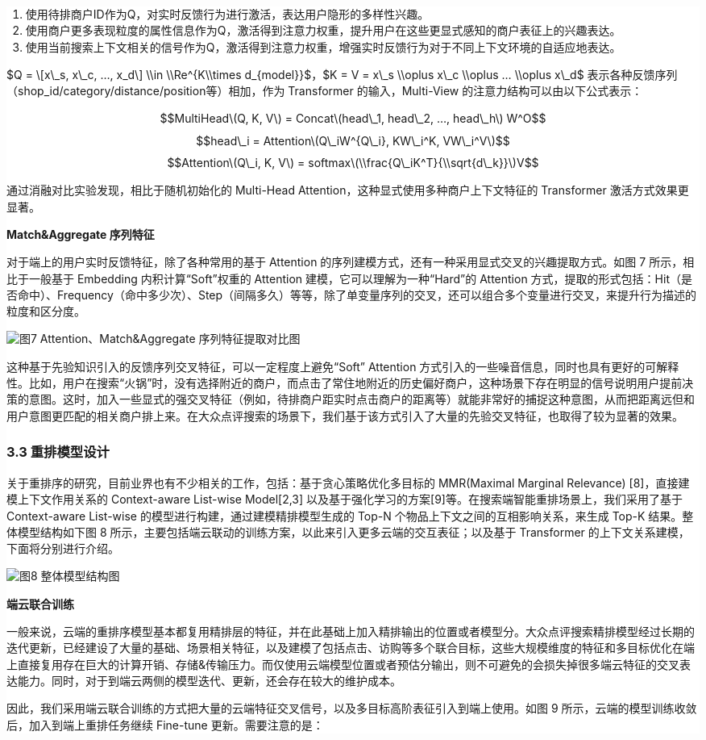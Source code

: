 

1. 使用待排商户ID作为Q，对实时反馈行为进行激活，表达用户隐形的多样性兴趣。
2. 使用商户更多表现粒度的属性信息作为Q，激活得到注意力权重，提升用户在这些更显式感知的商户表征上的兴趣表达。
3. 使用当前搜索上下文相关的信号作为Q，激活得到注意力权重，增强实时反馈行为对于不同上下文环境的自适应地表达。


$Q = \[x\_s, x\_c, …, x_d\] \\in \\Re^{K\\times d_{model}}$，$K = V = x\_s \\oplus x\_c \\oplus … \\oplus x\_d$ 表示各种反馈序列（shop\_id/category/distance/position等）相加，作为 Transformer 的输入，Multi\-View 的注意力结构可以由以下公式表示：



$$MultiHead\(Q, K, V\) = Concat\(head\_1, head\_2, …, head\_h\) W^O$$$$head\_i = Attention\(Q\_iW^{Q\_i}, KW\_i^K, VW\_i^V\)$$$$Attention\(Q\_i, K, V\) = softmax\(\\frac{Q\_iK^T}{\\sqrt{d\_k}}\)V$$



通过消融对比实验发现，相比于随机初始化的 Multi\-Head Attention，这种显式使用多种商户上下文特征的 Transformer 激活方式效果更显著。



**Match&Aggregate 序列特征**



对于端上的用户实时反馈特征，除了各种常用的基于 Attention 的序列建模方式，还有一种采用显式交叉的兴趣提取方式。如图 7 所示，相比于一般基于 Embedding 内积计算“Soft”权重的 Attention 建模，它可以理解为一种“Hard”的 Attention 方式，提取的形式包括：Hit（是否命中）、Frequency（命中多少次）、Step（间隔多久）等等，除了单变量序列的交叉，还可以组合多个变量进行交叉，来提升行为描述的粒度和区分度。



![图7 Attention、Match&Aggregate 序列特征提取对比图](https://p0.meituan.net/travelcube/c231d8e2e63113e00fe5d0b1a51cdac591238.png@750w_80q)



这种基于先验知识引入的反馈序列交叉特征，可以一定程度上避免“Soft” Attention 方式引入的一些噪音信息，同时也具有更好的可解释性。比如，用户在搜索“火锅”时，没有选择附近的商户，而点击了常住地附近的历史偏好商户，这种场景下存在明显的信号说明用户提前决策的意图。这时，加入一些显式的强交叉特征（例如，待排商户距实时点击商户的距离等）就能非常好的捕捉这种意图，从而把距离远但和用户意图更匹配的相关商户排上来。在大众点评搜索的场景下，我们基于该方式引入了大量的先验交叉特征，也取得了较为显著的效果。



### 3.3 重排模型设计


关于重排序的研究，目前业界也有不少相关的工作，包括：基于贪心策略优化多目标的 MMR\(Maximal Marginal Relevance\) \[8\]，直接建模上下文作用关系的 Context\-aware List\-wise Model\[2,3\] 以及基于强化学习的方案\[9\]等。在搜索端智能重排场景上，我们采用了基于 Context\-aware List\-wise 的模型进行构建，通过建模精排模型生成的 Top\-N 个物品上下文之间的互相影响关系，来生成 Top\-K 结果。整体模型结构如下图 8 所示，主要包括端云联动的训练方案，以此来引入更多云端的交互表征；以及基于 Transformer 的上下文关系建模，下面将分别进行介绍。



![图8 整体模型结构图](https://p0.meituan.net/travelcube/65b0af2ee89ba5861c286c92af575561104782.png@750w_80q)



**端云联合训练**



一般来说，云端的重排序模型基本都复用精排层的特征，并在此基础上加入精排输出的位置或者模型分。大众点评搜索精排模型经过长期的迭代更新，已经建设了大量的基础、场景相关特征，以及建模了包括点击、访购等多个联合目标，这些大规模维度的特征和多目标优化在端上直接复用存在巨大的计算开销、存储&传输压力。而仅使用云端模型位置或者预估分输出，则不可避免的会损失掉很多端云特征的交叉表达能力。同时，对于到端云两侧的模型迭代、更新，还会存在较大的维护成本。



因此，我们采用端云联合训练的方式把大量的云端特征交叉信号，以及多目标高阶表征引入到端上使用。如图 9 所示，云端的模型训练收敛后，加入到端上重排任务继续 Fine\-tune 更新。需要注意的是：
